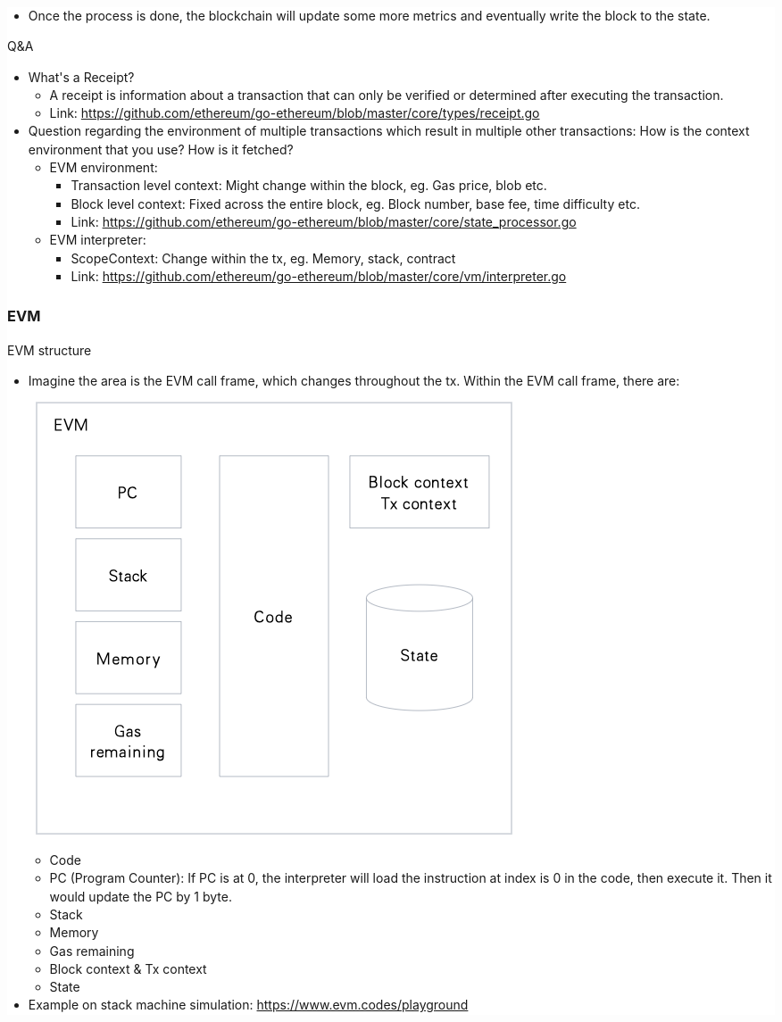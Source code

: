   - Once the process is done, the blockchain will update some more metrics and eventually write the block to the state. 

Q&A
- What's a Receipt?
  - A receipt is information about a transaction that can only be verified or determined after executing the transaction.
  - Link: https://github.com/ethereum/go-ethereum/blob/master/core/types/receipt.go
- Question regarding the environment of multiple transactions which result in multiple other transactions: How is the context environment that you use? How is it fetched?
  - EVM environment: 
    - Transaction level context: Might change within the block, eg. Gas price, blob etc.
    - Block level context: Fixed across the entire block, eg. Block number, base fee, time difficulty etc.
    - Link: https://github.com/ethereum/go-ethereum/blob/master/core/state_processor.go
  - EVM interpreter: 
    - ScopeContext: Change within the tx, eg. Memory, stack, contract
    - Link: https://github.com/ethereum/go-ethereum/blob/master/core/vm/interpreter.go

### EVM

EVM structure
- Imagine the area is the EVM call frame, which changes throughout the tx. Within the EVM call frame, there are:
![evm structure](./evm_structure.png)
  - Code
  - PC (Program Counter): If PC is at 0, the interpreter will load the instruction at index is 0 in the code, then execute it. Then it would update the PC by 1 byte. 
  - Stack
  - Memory
  - Gas remaining
  - Block context & Tx context
  - State
- Example on stack machine simulation: https://www.evm.codes/playground

